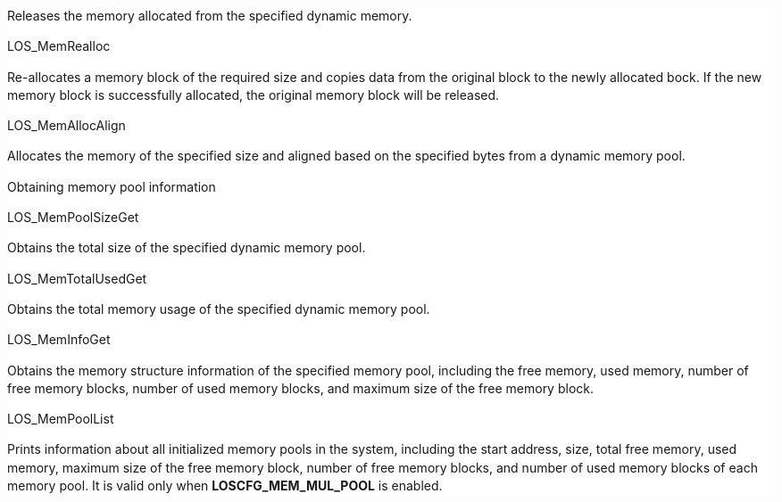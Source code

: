 <td class="cellrowborder" valign="top" headers="mcps1.2.4.1.2 "><p id="p1569175218"><a name="p1569175218"></a><a name="p1569175218"></a>Releases the memory allocated from the specified dynamic memory.</p>
</td>
</tr>
<tr id="row19101718144518"><td class="cellrowborder" valign="top" headers="mcps1.2.4.1.1 "><p id="p161417225"><a name="p161417225"></a><a name="p161417225"></a>LOS_MemRealloc</p>
</td>
<td class="cellrowborder" valign="top" headers="mcps1.2.4.1.2 "><p id="p56181718219"><a name="p56181718219"></a><a name="p56181718219"></a>Re-allocates a memory block of the required size and copies data from the original block to the newly allocated bock. If the new memory block is successfully allocated, the original memory block will be released.</p>
</td>
</tr>
<tr id="row1346314166464"><td class="cellrowborder" valign="top" headers="mcps1.2.4.1.1 "><p id="p10610171528"><a name="p10610171528"></a><a name="p10610171528"></a>LOS_MemAllocAlign</p>
</td>
<td class="cellrowborder" valign="top" headers="mcps1.2.4.1.2 "><p id="p26171714214"><a name="p26171714214"></a><a name="p26171714214"></a>Allocates the memory of the specified size and aligned based on the specified bytes from a dynamic memory pool.</p>
</td>
</tr>
<tr id="row28531740101112"><td class="cellrowborder" rowspan="4" valign="top" width="12.85128512851285%" headers="mcps1.2.4.1.1 "><p id="p39818810129"><a name="p39818810129"></a><a name="p39818810129"></a>Obtaining memory pool information</p>
</td>
<td class="cellrowborder" valign="top" width="29.8029802980298%" headers="mcps1.2.4.1.2 "><p id="p16981986123"><a name="p16981986123"></a><a name="p16981986123"></a>LOS_MemPoolSizeGet</p>
</td>
<td class="cellrowborder" valign="top" width="57.34573457345735%" headers="mcps1.2.4.1.3 "><p id="p129820881212"><a name="p129820881212"></a><a name="p129820881212"></a>Obtains the total size of the specified dynamic memory pool.</p>
</td>
</tr>
<tr id="row34281341171114"><td class="cellrowborder" valign="top" headers="mcps1.2.4.1.1 "><p id="p0987831214"><a name="p0987831214"></a><a name="p0987831214"></a>LOS_MemTotalUsedGet</p>
</td>
<td class="cellrowborder" valign="top" headers="mcps1.2.4.1.2 "><p id="p1598889124"><a name="p1598889124"></a><a name="p1598889124"></a>Obtains the total memory usage of the specified dynamic memory pool.</p>
</td>
</tr>
<tr id="row112644551119"><td class="cellrowborder" valign="top" headers="mcps1.2.4.1.1 "><p id="p398208201215"><a name="p398208201215"></a><a name="p398208201215"></a>LOS_MemInfoGet</p>
</td>
<td class="cellrowborder" valign="top" headers="mcps1.2.4.1.2 "><p id="p139815820126"><a name="p139815820126"></a><a name="p139815820126"></a>Obtains the memory structure information of the specified memory pool, including the free memory, used memory, number of free memory blocks, number of used memory blocks, and maximum size of the free memory block.</p>
</td>
</tr>
<tr id="row1357684518110"><td class="cellrowborder" valign="top" headers="mcps1.2.4.1.1 "><p id="p3981383125"><a name="p3981383125"></a><a name="p3981383125"></a>LOS_MemPoolList</p>
</td>
<td class="cellrowborder" valign="top" headers="mcps1.2.4.1.2 "><p id="p998148101218"><a name="p998148101218"></a><a name="p998148101218"></a>Prints information about all initialized memory pools in the system, including the start address, size, total free memory, used memory, maximum size of the free memory block, number of free memory blocks, and number of used memory blocks of each memory pool. It is valid only when <strong id="b899016549611"><a name="b899016549611"></a><a name="b899016549611"></a>LOSCFG_MEM_MUL_POOL</strong> is enabled.</p>
</td>
</tr>